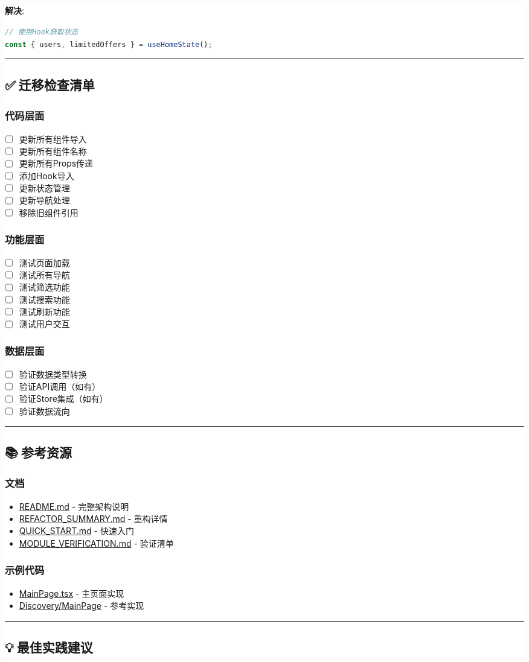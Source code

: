 **解决**:
```typescript
// 使用Hook获取状态
const { users, limitedOffers } = useHomeState();
```

---

## ✅ 迁移检查清单

### 代码层面
- [ ] 更新所有组件导入
- [ ] 更新所有组件名称
- [ ] 更新所有Props传递
- [ ] 添加Hook导入
- [ ] 更新状态管理
- [ ] 更新导航处理
- [ ] 移除旧组件引用

### 功能层面
- [ ] 测试页面加载
- [ ] 测试所有导航
- [ ] 测试筛选功能
- [ ] 测试搜索功能
- [ ] 测试刷新功能
- [ ] 测试用户交互

### 数据层面
- [ ] 验证数据类型转换
- [ ] 验证API调用（如有）
- [ ] 验证Store集成（如有）
- [ ] 验证数据流向

---

## 📚 参考资源

### 文档
- [README.md](./README.md) - 完整架构说明
- [REFACTOR_SUMMARY.md](./REFACTOR_SUMMARY.md) - 重构详情
- [QUICK_START.md](./QUICK_START.md) - 快速入门
- [MODULE_VERIFICATION.md](./MODULE_VERIFICATION.md) - 验证清单

### 示例代码
- [MainPage.tsx](./MainPage.tsx) - 主页面实现
- [Discovery/MainPage](../Discovery/MainPage/index.tsx) - 参考实现

---

## 💡 最佳实践建议
